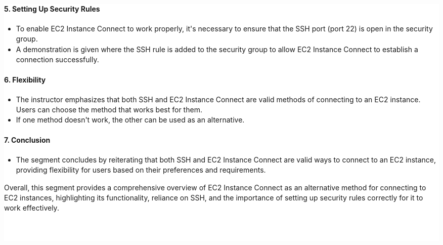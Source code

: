 #### 5. Setting Up Security Rules
- To enable EC2 Instance Connect to work properly, it's necessary to ensure that the SSH port (port 22) is open in the security group.
- A demonstration is given where the SSH rule is added to the security group to allow EC2 Instance Connect to establish a connection successfully.

#### 6. Flexibility
- The instructor emphasizes that both SSH and EC2 Instance Connect are valid methods of connecting to an EC2 instance. Users can choose the method that works best for them.
- If one method doesn't work, the other can be used as an alternative.

#### 7. Conclusion
- The segment concludes by reiterating that both SSH and EC2 Instance Connect are valid ways to connect to an EC2 instance, providing flexibility for users based on their preferences and requirements.

Overall, this segment provides a comprehensive overview of EC2 Instance Connect as an alternative method for connecting to EC2 instances, highlighting its functionality, reliance on SSH, and the importance of setting up security rules correctly for it to work effectively.


<br/>
<br/>

